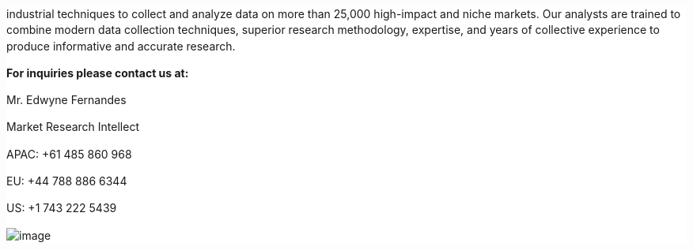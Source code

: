 industrial techniques to collect and analyze data on more than 25,000 high-impact and niche markets. Our analysts are trained to combine modern data collection techniques, superior research methodology, expertise, and years of collective experience to produce informative and accurate research.</span></p><p><strong>For inquiries please contact us at:</strong></p><p>Mr. Edwyne Fernandes</p><p>Market Research Intellect</p><p>APAC: +61 485 860 968</p><p>EU: +44 788 886 6344</p><p>US: +1 743 222 5439</p>
![image](https://github.com/user-attachments/assets/43aa1aad-2f6c-484f-8d6c-2b5167a3f30f)
